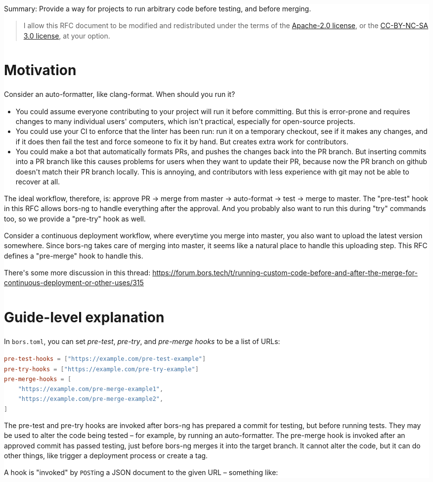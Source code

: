 ﻿Summary: Provide a way for projects to run arbitrary code before testing, and before merging.

> I allow this RFC document to be modified and redistributed under the terms of the [Apache-2.0 license](http://www.apache.org/licenses/LICENSE-2.0), or the [CC-BY-NC-SA 3.0 license](http://creativecommons.org/licenses/by-nc-sa/3.0/deed.en_US), at your option.

# Motivation

Consider an auto-formatter, like clang-format. When should you run it?

- You could assume everyone contributing to your project will run it before committing. But this is error-prone and requires changes to many individual users' computers, which isn't practical, especially for open-source projects.
- You could use your CI to enforce that the linter has been run: run it on a temporary checkout, see if it makes any changes, and if it does then fail the test and force someone to fix it by hand. But creates extra work for contributors.
- You could make a bot that automatically formats PRs, and pushes the changes back into the PR branch. But inserting commits into a PR branch like this causes problems for users when they want to update their PR, because now the PR branch on github doesn't match their PR branch locally. This is annoying, and contributors with less experience with git may not be able to recover at all.

The ideal workflow, therefore, is: approve PR -> merge from master -> auto-format -> test -> merge to master. The "pre-test" hook in this RFC allows bors-ng to handle everything after the approval. And you probably also want to run this during "try" commands too, so we provide a "pre-try" hook as well.

Consider a continuous deployment workflow, where everytime you merge into master, you also want to upload the latest version somewhere. Since bors-ng takes care of merging into master, it seems like a natural place to handle this uploading step. This RFC defines a "pre-merge" hook to handle this.

There's some more discussion in this thread: https://forum.bors.tech/t/running-custom-code-before-and-after-the-merge-for-continuous-deployment-or-other-uses/315

# Guide-level explanation

In `bors.toml`, you can set *pre-test*, *pre-try*, and *pre-merge hooks* to be a list of URLs:

```toml
pre-test-hooks = ["https://example.com/pre-test-example"]
pre-try-hooks = ["https://example.com/pre-try-example"]
pre-merge-hooks = [
    "https://example.com/pre-merge-example1",
    "https://example.com/pre-merge-example2",
]
```

The pre-test and pre-try hooks are invoked after bors-ng has prepared a commit for testing, but before running tests. They may be used to alter the code being tested – for example, by running an auto-formatter. The pre-merge hook is invoked after an approved commit has passed testing, just before bors-ng merges it into the target branch. It cannot alter the code, but it can do other things, like trigger a deployment process or create a tag.

A hook is "invoked" by `POST`ing a JSON document to the given URL – something like:
